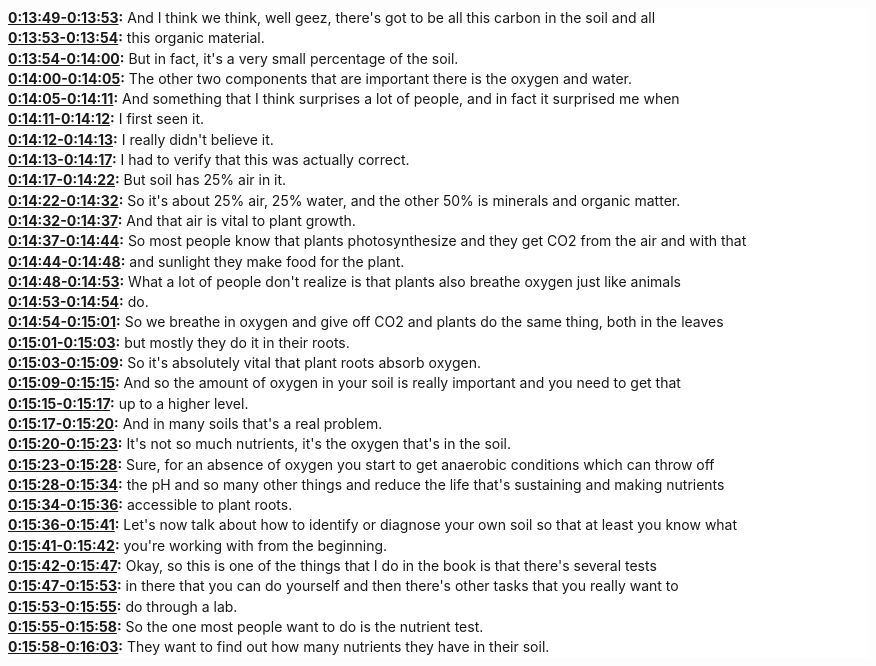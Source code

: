 **[0:13:49-0:13:53](https://regenerativeskills.com/robert-pavlis-soil/#t=0:13:49):**  And I think we think, well geez, there's got to be all this carbon in the soil and all  
**[0:13:53-0:13:54](https://regenerativeskills.com/robert-pavlis-soil/#t=0:13:53):**  this organic material.  
**[0:13:54-0:14:00](https://regenerativeskills.com/robert-pavlis-soil/#t=0:13:54):**  But in fact, it's a very small percentage of the soil.  
**[0:14:00-0:14:05](https://regenerativeskills.com/robert-pavlis-soil/#t=0:14:00):**  The other two components that are important there is the oxygen and water.  
**[0:14:05-0:14:11](https://regenerativeskills.com/robert-pavlis-soil/#t=0:14:05):**  And something that I think surprises a lot of people, and in fact it surprised me when  
**[0:14:11-0:14:12](https://regenerativeskills.com/robert-pavlis-soil/#t=0:14:11):**  I first seen it.  
**[0:14:12-0:14:13](https://regenerativeskills.com/robert-pavlis-soil/#t=0:14:12):**  I really didn't believe it.  
**[0:14:13-0:14:17](https://regenerativeskills.com/robert-pavlis-soil/#t=0:14:13):**  I had to verify that this was actually correct.  
**[0:14:17-0:14:22](https://regenerativeskills.com/robert-pavlis-soil/#t=0:14:17):**  But soil has 25% air in it.  
**[0:14:22-0:14:32](https://regenerativeskills.com/robert-pavlis-soil/#t=0:14:22):**  So it's about 25% air, 25% water, and the other 50% is minerals and organic matter.  
**[0:14:32-0:14:37](https://regenerativeskills.com/robert-pavlis-soil/#t=0:14:32):**  And that air is vital to plant growth.  
**[0:14:37-0:14:44](https://regenerativeskills.com/robert-pavlis-soil/#t=0:14:37):**  So most people know that plants photosynthesize and they get CO2 from the air and with that  
**[0:14:44-0:14:48](https://regenerativeskills.com/robert-pavlis-soil/#t=0:14:44):**  and sunlight they make food for the plant.  
**[0:14:48-0:14:53](https://regenerativeskills.com/robert-pavlis-soil/#t=0:14:48):**  What a lot of people don't realize is that plants also breathe oxygen just like animals  
**[0:14:53-0:14:54](https://regenerativeskills.com/robert-pavlis-soil/#t=0:14:53):**  do.  
**[0:14:54-0:15:01](https://regenerativeskills.com/robert-pavlis-soil/#t=0:14:54):**  So we breathe in oxygen and give off CO2 and plants do the same thing, both in the leaves  
**[0:15:01-0:15:03](https://regenerativeskills.com/robert-pavlis-soil/#t=0:15:01):**  but mostly they do it in their roots.  
**[0:15:03-0:15:09](https://regenerativeskills.com/robert-pavlis-soil/#t=0:15:03):**  So it's absolutely vital that plant roots absorb oxygen.  
**[0:15:09-0:15:15](https://regenerativeskills.com/robert-pavlis-soil/#t=0:15:09):**  And so the amount of oxygen in your soil is really important and you need to get that  
**[0:15:15-0:15:17](https://regenerativeskills.com/robert-pavlis-soil/#t=0:15:15):**  up to a higher level.  
**[0:15:17-0:15:20](https://regenerativeskills.com/robert-pavlis-soil/#t=0:15:17):**  And in many soils that's a real problem.  
**[0:15:20-0:15:23](https://regenerativeskills.com/robert-pavlis-soil/#t=0:15:20):**  It's not so much nutrients, it's the oxygen that's in the soil.  
**[0:15:23-0:15:28](https://regenerativeskills.com/robert-pavlis-soil/#t=0:15:23):**  Sure, for an absence of oxygen you start to get anaerobic conditions which can throw off  
**[0:15:28-0:15:34](https://regenerativeskills.com/robert-pavlis-soil/#t=0:15:28):**  the pH and so many other things and reduce the life that's sustaining and making nutrients  
**[0:15:34-0:15:36](https://regenerativeskills.com/robert-pavlis-soil/#t=0:15:34):**  accessible to plant roots.  
**[0:15:36-0:15:41](https://regenerativeskills.com/robert-pavlis-soil/#t=0:15:36):**  Let's now talk about how to identify or diagnose your own soil so that at least you know what  
**[0:15:41-0:15:42](https://regenerativeskills.com/robert-pavlis-soil/#t=0:15:41):**  you're working with from the beginning.  
**[0:15:42-0:15:47](https://regenerativeskills.com/robert-pavlis-soil/#t=0:15:42):**  Okay, so this is one of the things that I do in the book is that there's several tests  
**[0:15:47-0:15:53](https://regenerativeskills.com/robert-pavlis-soil/#t=0:15:47):**  in there that you can do yourself and then there's other tasks that you really want to  
**[0:15:53-0:15:55](https://regenerativeskills.com/robert-pavlis-soil/#t=0:15:53):**  do through a lab.  
**[0:15:55-0:15:58](https://regenerativeskills.com/robert-pavlis-soil/#t=0:15:55):**  So the one most people want to do is the nutrient test.  
**[0:15:58-0:16:03](https://regenerativeskills.com/robert-pavlis-soil/#t=0:15:58):**  They want to find out how many nutrients they have in their soil.  
